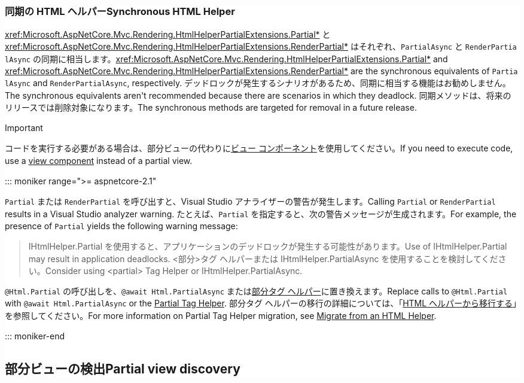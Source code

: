 ### <a name="synchronous-html-helper"></a><span data-ttu-id="83e1d-172">同期の HTML ヘルパー</span><span class="sxs-lookup"><span data-stu-id="83e1d-172">Synchronous HTML Helper</span></span>

<span data-ttu-id="83e1d-173"><xref:Microsoft.AspNetCore.Mvc.Rendering.HtmlHelperPartialExtensions.Partial*> と <xref:Microsoft.AspNetCore.Mvc.Rendering.HtmlHelperPartialExtensions.RenderPartial*> はそれぞれ、`PartialAsync` と `RenderPartialAsync` の同期に相当します。</span><span class="sxs-lookup"><span data-stu-id="83e1d-173"><xref:Microsoft.AspNetCore.Mvc.Rendering.HtmlHelperPartialExtensions.Partial*> and <xref:Microsoft.AspNetCore.Mvc.Rendering.HtmlHelperPartialExtensions.RenderPartial*> are the synchronous equivalents of `PartialAsync` and `RenderPartialAsync`, respectively.</span></span> <span data-ttu-id="83e1d-174">デッドロックが発生するシナリオがあるため、同期に相当する機能はお勧めしません。</span><span class="sxs-lookup"><span data-stu-id="83e1d-174">The synchronous equivalents aren't recommended because there are scenarios in which they deadlock.</span></span> <span data-ttu-id="83e1d-175">同期メソッドは、将来のリリースでは削除対象になります。</span><span class="sxs-lookup"><span data-stu-id="83e1d-175">The synchronous methods are targeted for removal in a future release.</span></span>

> [!IMPORTANT]
> <span data-ttu-id="83e1d-176">コードを実行する必要がある場合は、部分ビューの代わりに[ビュー コンポーネント](xref:mvc/views/view-components)を使用してください。</span><span class="sxs-lookup"><span data-stu-id="83e1d-176">If you need to execute code, use a [view component](xref:mvc/views/view-components) instead of a partial view.</span></span>

::: moniker range=">= aspnetcore-2.1"

<span data-ttu-id="83e1d-177">`Partial` または `RenderPartial` を呼び出すと、Visual Studio アナライザーの警告が発生します。</span><span class="sxs-lookup"><span data-stu-id="83e1d-177">Calling `Partial` or `RenderPartial` results in a Visual Studio analyzer warning.</span></span> <span data-ttu-id="83e1d-178">たとえば、`Partial` を指定すると、次の警告メッセージが生成されます。</span><span class="sxs-lookup"><span data-stu-id="83e1d-178">For example, the presence of `Partial` yields the following warning message:</span></span>

> <span data-ttu-id="83e1d-179">IHtmlHelper.Partial を使用すると、アプリケーションのデッドロックが発生する可能性があります。</span><span class="sxs-lookup"><span data-stu-id="83e1d-179">Use of IHtmlHelper.Partial may result in application deadlocks.</span></span> <span data-ttu-id="83e1d-180">&lt;部分&gt;タグ ヘルパーまたは IHtmlHelper.PartialAsync を使用することを検討してください。</span><span class="sxs-lookup"><span data-stu-id="83e1d-180">Consider using &lt;partial&gt; Tag Helper or IHtmlHelper.PartialAsync.</span></span>

<span data-ttu-id="83e1d-181">`@Html.Partial` の呼び出しを、`@await Html.PartialAsync` または[部分タグ ヘルパー](xref:mvc/views/tag-helpers/builtin-th/partial-tag-helper)に置き換えます。</span><span class="sxs-lookup"><span data-stu-id="83e1d-181">Replace calls to `@Html.Partial` with `@await Html.PartialAsync` or the [Partial Tag Helper](xref:mvc/views/tag-helpers/builtin-th/partial-tag-helper).</span></span> <span data-ttu-id="83e1d-182">部分タグ ヘルパーの移行の詳細については、「[HTML ヘルパーから移行する](xref:mvc/views/tag-helpers/builtin-th/partial-tag-helper#migrate-from-an-html-helper)」を参照してください。</span><span class="sxs-lookup"><span data-stu-id="83e1d-182">For more information on Partial Tag Helper migration, see [Migrate from an HTML Helper](xref:mvc/views/tag-helpers/builtin-th/partial-tag-helper#migrate-from-an-html-helper).</span></span>

::: moniker-end

## <a name="partial-view-discovery"></a><span data-ttu-id="83e1d-183">部分ビューの検出</span><span class="sxs-lookup"><span data-stu-id="83e1d-183">Partial view discovery</span></span>
